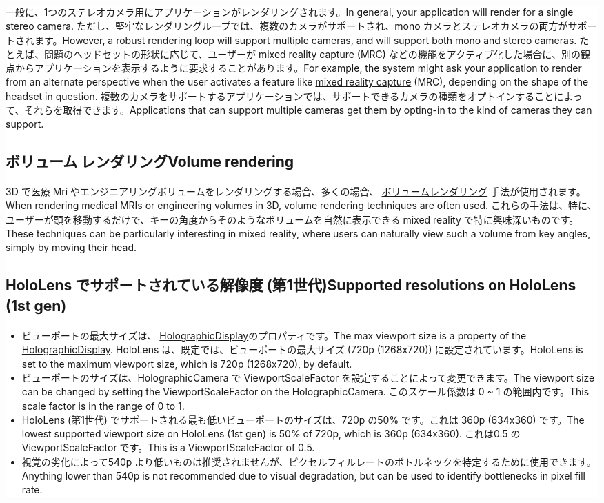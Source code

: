<span data-ttu-id="18b30-167">一般に、1つのステレオカメラ用にアプリケーションがレンダリングされます。</span><span class="sxs-lookup"><span data-stu-id="18b30-167">In general, your application will render for a single stereo camera.</span></span> <span data-ttu-id="18b30-168">ただし、堅牢なレンダリングループでは、複数のカメラがサポートされ、mono カメラとステレオカメラの両方がサポートされます。</span><span class="sxs-lookup"><span data-stu-id="18b30-168">However, a robust rendering loop will support multiple cameras, and will support both mono and stereo cameras.</span></span> <span data-ttu-id="18b30-169">たとえば、問題のヘッドセットの形状に応じて、ユーザーが [mixed reality capture](../../mixed-reality-capture.md) (MRC) などの機能をアクティブ化した場合に、別の観点からアプリケーションを表示するように要求することがあります。</span><span class="sxs-lookup"><span data-stu-id="18b30-169">For example, the system might ask your application to render from an alternate perspective when the user activates a feature like [mixed reality capture](../../mixed-reality-capture.md) (MRC), depending on the shape of the headset in question.</span></span> <span data-ttu-id="18b30-170">複数のカメラをサポートするアプリケーションでは、サポートできるカメラの[種類](https://docs.microsoft.com/uwp/api/Windows.Graphics.Holographic.HolographicViewConfigurationKind#Windows_Graphics_Holographic_HolographicViewConfigurationKind)を[オプトイン](https://docs.microsoft.com/uwp/api/Windows.Graphics.Holographic.HolographicViewConfiguration#Windows_Graphics_Holographic_HolographicViewConfiguration)することによって、それらを取得できます。</span><span class="sxs-lookup"><span data-stu-id="18b30-170">Applications that can support multiple cameras get them by [opting-in](https://docs.microsoft.com/uwp/api/Windows.Graphics.Holographic.HolographicViewConfiguration#Windows_Graphics_Holographic_HolographicViewConfiguration) to the [kind](https://docs.microsoft.com/uwp/api/Windows.Graphics.Holographic.HolographicViewConfigurationKind#Windows_Graphics_Holographic_HolographicViewConfigurationKind) of cameras they can support.</span></span>

## <a name="volume-rendering"></a><span data-ttu-id="18b30-171">ボリューム レンダリング</span><span class="sxs-lookup"><span data-stu-id="18b30-171">Volume rendering</span></span>

<span data-ttu-id="18b30-172">3D で医療 Mri やエンジニアリングボリュームをレンダリングする場合、多くの場合、 [ボリュームレンダリング](volume-rendering.md) 手法が使用されます。</span><span class="sxs-lookup"><span data-stu-id="18b30-172">When rendering medical MRIs or engineering volumes in 3D, [volume rendering](volume-rendering.md) techniques are often used.</span></span> <span data-ttu-id="18b30-173">これらの手法は、特に、ユーザーが頭を移動するだけで、キーの角度からそのようなボリュームを自然に表示できる mixed reality で特に興味深いものです。</span><span class="sxs-lookup"><span data-stu-id="18b30-173">These techniques can be particularly interesting in mixed reality, where users can naturally view such a volume from key angles, simply by moving their head.</span></span>

## <a name="supported-resolutions-on-hololens-1st-gen"></a><span data-ttu-id="18b30-174">HoloLens でサポートされている解像度 (第1世代)</span><span class="sxs-lookup"><span data-stu-id="18b30-174">Supported resolutions on HoloLens (1st gen)</span></span>

* <span data-ttu-id="18b30-175">ビューポートの最大サイズは、 [HolographicDisplay](https://docs.microsoft.com/uwp/api/windows.graphics.holographic.holographicdisplay)のプロパティです。</span><span class="sxs-lookup"><span data-stu-id="18b30-175">The max viewport size is a property of the [HolographicDisplay](https://docs.microsoft.com/uwp/api/windows.graphics.holographic.holographicdisplay).</span></span> <span data-ttu-id="18b30-176">HoloLens は、既定では、ビューポートの最大サイズ (720p (1268x720)) に設定されています。</span><span class="sxs-lookup"><span data-stu-id="18b30-176">HoloLens is set to the maximum viewport size, which is 720p (1268x720), by default.</span></span>
* <span data-ttu-id="18b30-177">ビューポートのサイズは、HolographicCamera で ViewportScaleFactor を設定することによって変更できます。</span><span class="sxs-lookup"><span data-stu-id="18b30-177">The viewport size can be changed by setting the ViewportScaleFactor on the HolographicCamera.</span></span> <span data-ttu-id="18b30-178">このスケール係数は 0 ~ 1 の範囲内です。</span><span class="sxs-lookup"><span data-stu-id="18b30-178">This scale factor is in the range of 0 to 1.</span></span>
* <span data-ttu-id="18b30-179">HoloLens (第1世代) でサポートされる最も低いビューポートのサイズは、720p の50% です。これは 360p (634x360) です。</span><span class="sxs-lookup"><span data-stu-id="18b30-179">The lowest supported viewport size on HoloLens (1st gen) is 50% of 720p, which is 360p (634x360).</span></span> <span data-ttu-id="18b30-180">これは0.5 の ViewportScaleFactor です。</span><span class="sxs-lookup"><span data-stu-id="18b30-180">This is a ViewportScaleFactor of 0.5.</span></span>
* <span data-ttu-id="18b30-181">視覚の劣化によって540p より低いものは推奨されませんが、ピクセルフィルレートのボトルネックを特定するために使用できます。</span><span class="sxs-lookup"><span data-stu-id="18b30-181">Anything lower than 540p is not recommended due to visual degradation, but can be used to identify bottlenecks in pixel fill rate.</span></span>
